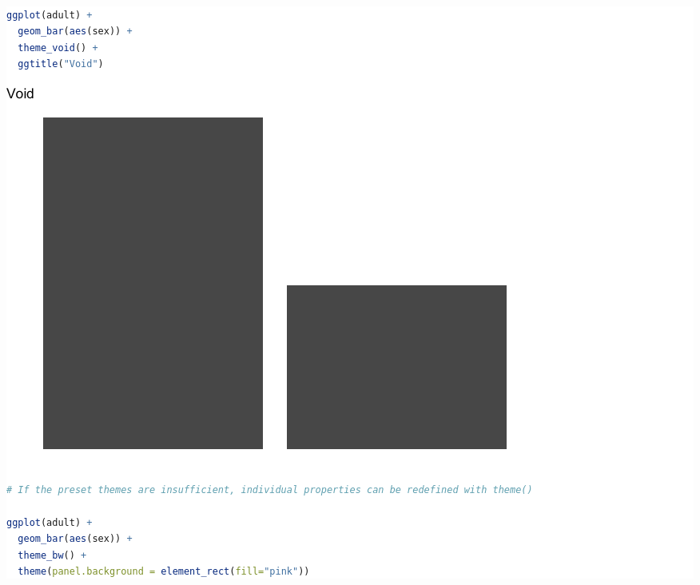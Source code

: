 ``` r
ggplot(adult) +
  geom_bar(aes(sex)) +
  theme_void() +
  ggtitle("Void")
```

![](templates_files/figure-gfm/unnamed-chunk-21-7.png)

``` r
# If the preset themes are insufficient, individual properties can be redefined with theme()

ggplot(adult) +
  geom_bar(aes(sex)) +
  theme_bw() +
  theme(panel.background = element_rect(fill="pink"))
```
